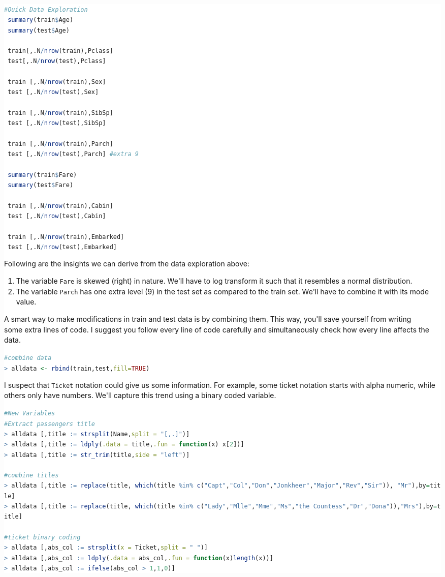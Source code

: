 ```r
#Quick Data Exploration
 summary(train$Age)
 summary(test$Age)

 train[,.N/nrow(train),Pclass]
 test[,.N/nrow(test),Pclass]

 train [,.N/nrow(train),Sex]
 test [,.N/nrow(test),Sex]

 train [,.N/nrow(train),SibSp]
 test [,.N/nrow(test),SibSp]

 train [,.N/nrow(train),Parch]
 test [,.N/nrow(test),Parch] #extra 9

 summary(train$Fare)
 summary(test$Fare)

 train [,.N/nrow(train),Cabin]
 test [,.N/nrow(test),Cabin]

 train [,.N/nrow(train),Embarked] 
 test [,.N/nrow(test),Embarked]
```

Following are the insights we can derive from the data exploration above:

1. The variable `Fare` is skewed (right) in nature. We'll have to log transform it such that it resembles a normal distribution.
2. The variable `Parch` has one extra level (9) in the test set as compared to the train set. We'll have to combine it with its mode value.

A smart way to make modifications in train and test data is by combining them. This way, you'll save yourself from writing some extra lines of code. I suggest you follow every line of code carefully and simultaneously check how every line affects the data.

```r
#combine data
> alldata <- rbind(train,test,fill=TRUE)
```

I suspect that `Ticket` notation could give us some information. For example, some ticket notation starts with alpha numeric, while others only have numbers. We'll capture this trend using a binary coded variable.

```r
#New Variables
#Extract passengers title
> alldata [,title := strsplit(Name,split = "[,.]")]
> alldata [,title := ldply(.data = title,.fun = function(x) x[2])]
> alldata [,title := str_trim(title,side = "left")]

#combine titles
> alldata [,title := replace(title, which(title %in% c("Capt","Col","Don","Jonkheer","Major","Rev","Sir")), "Mr"),by=title]
> alldata [,title := replace(title, which(title %in% c("Lady","Mlle","Mme","Ms","the Countess","Dr","Dona")),"Mrs"),by=title]

#ticket binary coding
> alldata [,abs_col := strsplit(x = Ticket,split = " ")]
> alldata [,abs_col := ldply(.data = abs_col,.fun = function(x)length(x))]
> alldata [,abs_col := ifelse(abs_col > 1,1,0)]
```

